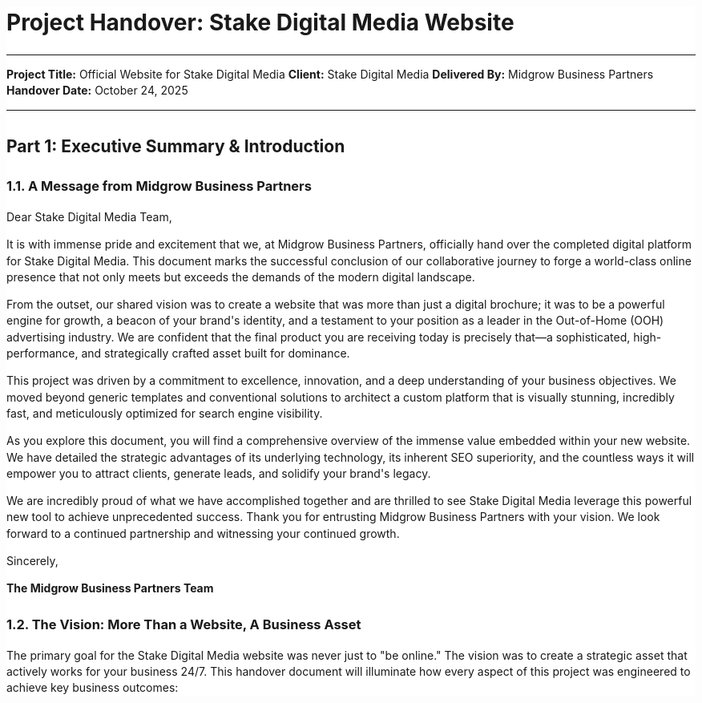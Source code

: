 # **Project Handover: Stake Digital Media Website**

---

**Project Title:** Official Website for Stake Digital Media
**Client:** Stake Digital Media
**Delivered By:** Midgrow Business Partners
**Handover Date:** October 24, 2025

---

## **Part 1: Executive Summary & Introduction**

### **1.1. A Message from Midgrow Business Partners**

Dear Stake Digital Media Team,

It is with immense pride and excitement that we, at Midgrow Business Partners, officially hand over the completed digital platform for Stake Digital Media. This document marks the successful conclusion of our collaborative journey to forge a world-class online presence that not only meets but exceeds the demands of the modern digital landscape.

From the outset, our shared vision was to create a website that was more than just a digital brochure; it was to be a powerful engine for growth, a beacon of your brand's identity, and a testament to your position as a leader in the Out-of-Home (OOH) advertising industry. We are confident that the final product you are receiving today is precisely that—a sophisticated, high-performance, and strategically crafted asset built for dominance.

This project was driven by a commitment to excellence, innovation, and a deep understanding of your business objectives. We moved beyond generic templates and conventional solutions to architect a custom platform that is visually stunning, incredibly fast, and meticulously optimized for search engine visibility.

As you explore this document, you will find a comprehensive overview of the immense value embedded within your new website. We have detailed the strategic advantages of its underlying technology, its inherent SEO superiority, and the countless ways it will empower you to attract clients, generate leads, and solidify your brand's legacy.

We are incredibly proud of what we have accomplished together and are thrilled to see Stake Digital Media leverage this powerful new tool to achieve unprecedented success. Thank you for entrusting Midgrow Business Partners with your vision. We look forward to a continued partnership and witnessing your continued growth.

Sincerely,

**The Midgrow Business Partners Team**

### **1.2. The Vision: More Than a Website, A Business Asset**

The primary goal for the Stake Digital Media website was never just to "be online." The vision was to create a strategic asset that actively works for your business 24/7. This handover document will illuminate how every aspect of this project was engineered to achieve key business outcomes:
